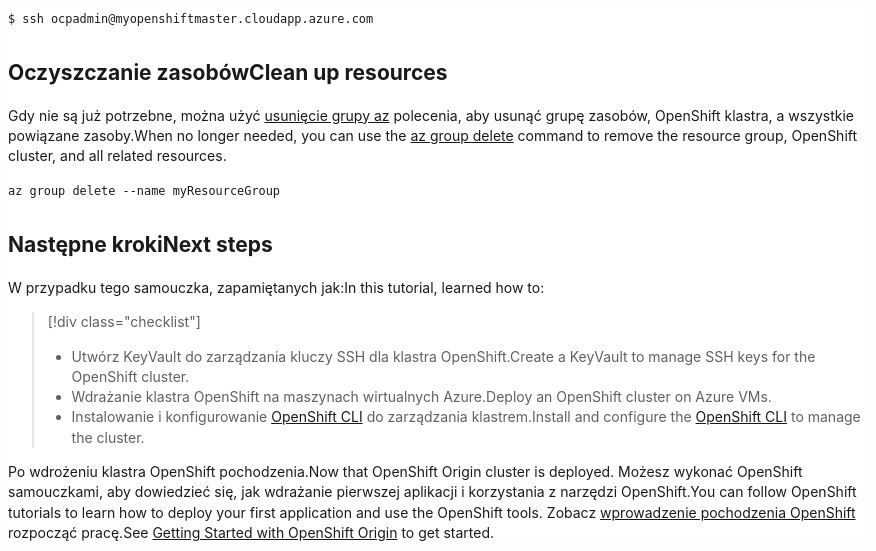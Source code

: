 ```bash
$ ssh ocpadmin@myopenshiftmaster.cloudapp.azure.com
```

## <a name="clean-up-resources"></a><span data-ttu-id="bae2e-154">Oczyszczanie zasobów</span><span class="sxs-lookup"><span data-stu-id="bae2e-154">Clean up resources</span></span>
<span data-ttu-id="bae2e-155">Gdy nie są już potrzebne, można użyć [usunięcie grupy az](/cli/azure/group#delete) polecenia, aby usunąć grupę zasobów, OpenShift klastra, a wszystkie powiązane zasoby.</span><span class="sxs-lookup"><span data-stu-id="bae2e-155">When no longer needed, you can use the [az group delete](/cli/azure/group#delete) command to remove the resource group, OpenShift cluster, and all related resources.</span></span>

```azurecli 
az group delete --name myResourceGroup
```

## <a name="next-steps"></a><span data-ttu-id="bae2e-156">Następne kroki</span><span class="sxs-lookup"><span data-stu-id="bae2e-156">Next steps</span></span>

<span data-ttu-id="bae2e-157">W przypadku tego samouczka, zapamiętanych jak:</span><span class="sxs-lookup"><span data-stu-id="bae2e-157">In this tutorial, learned how to:</span></span>
> [!div class="checklist"]
> * <span data-ttu-id="bae2e-158">Utwórz KeyVault do zarządzania kluczy SSH dla klastra OpenShift.</span><span class="sxs-lookup"><span data-stu-id="bae2e-158">Create a KeyVault to manage SSH keys for the OpenShift cluster.</span></span>
> * <span data-ttu-id="bae2e-159">Wdrażanie klastra OpenShift na maszynach wirtualnych Azure.</span><span class="sxs-lookup"><span data-stu-id="bae2e-159">Deploy an OpenShift cluster on Azure VMs.</span></span> 
> * <span data-ttu-id="bae2e-160">Instalowanie i konfigurowanie [OpenShift CLI](https://docs.openshift.org/latest/cli_reference/index.html#cli-reference-index) do zarządzania klastrem.</span><span class="sxs-lookup"><span data-stu-id="bae2e-160">Install and configure the [OpenShift CLI](https://docs.openshift.org/latest/cli_reference/index.html#cli-reference-index) to manage the cluster.</span></span>

<span data-ttu-id="bae2e-161">Po wdrożeniu klastra OpenShift pochodzenia.</span><span class="sxs-lookup"><span data-stu-id="bae2e-161">Now that OpenShift Origin cluster is deployed.</span></span> <span data-ttu-id="bae2e-162">Możesz wykonać OpenShift samouczkami, aby dowiedzieć się, jak wdrażanie pierwszej aplikacji i korzystania z narzędzi OpenShift.</span><span class="sxs-lookup"><span data-stu-id="bae2e-162">You can follow OpenShift tutorials to learn how to deploy your first application and use the OpenShift tools.</span></span> <span data-ttu-id="bae2e-163">Zobacz [wprowadzenie pochodzenia OpenShift](https://docs.openshift.org/latest/getting_started/index.html) rozpocząć pracę.</span><span class="sxs-lookup"><span data-stu-id="bae2e-163">See [Getting Started with OpenShift Origin](https://docs.openshift.org/latest/getting_started/index.html) to get started.</span></span> 
